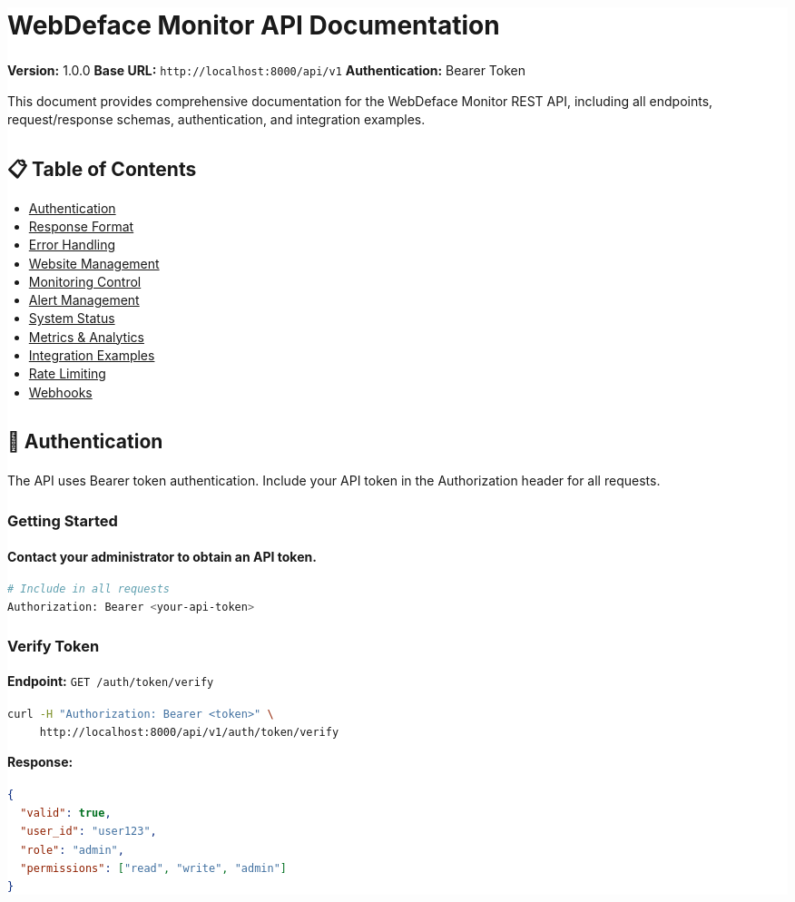 # WebDeface Monitor API Documentation

**Version:** 1.0.0
**Base URL:** `http://localhost:8000/api/v1`
**Authentication:** Bearer Token

This document provides comprehensive documentation for the WebDeface Monitor REST API, including all endpoints, request/response schemas, authentication, and integration examples.

## 📋 Table of Contents

- [Authentication](#authentication)
- [Response Format](#response-format)
- [Error Handling](#error-handling)
- [Website Management](#website-management)
- [Monitoring Control](#monitoring-control)
- [Alert Management](#alert-management)
- [System Status](#system-status)
- [Metrics & Analytics](#metrics--analytics)
- [Integration Examples](#integration-examples)
- [Rate Limiting](#rate-limiting)
- [Webhooks](#webhooks)

## 🔐 Authentication

The API uses Bearer token authentication. Include your API token in the Authorization header for all requests.

### Getting Started

**Contact your administrator to obtain an API token.**

```bash
# Include in all requests
Authorization: Bearer <your-api-token>
```

### Verify Token

**Endpoint:** `GET /auth/token/verify`

```bash
curl -H "Authorization: Bearer <token>" \
     http://localhost:8000/api/v1/auth/token/verify
```

**Response:**
```json
{
  "valid": true,
  "user_id": "user123",
  "role": "admin",
  "permissions": ["read", "write", "admin"]
}
```
